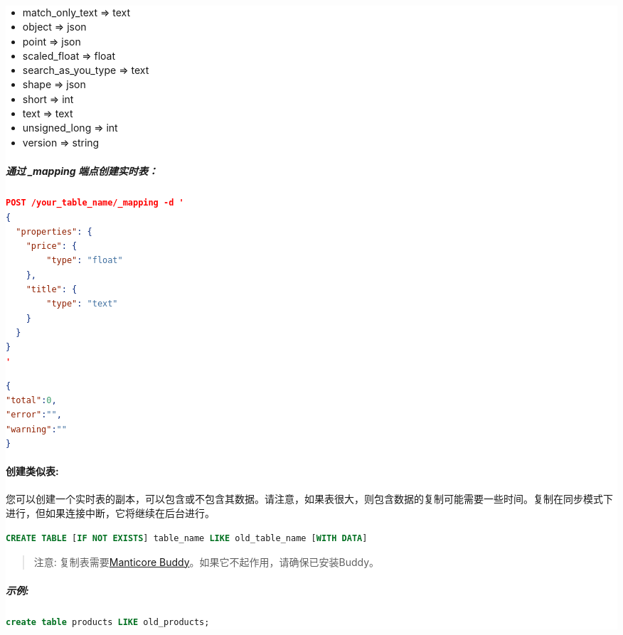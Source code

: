 -    match_only_text => text
-    object => json
-    point => json
-    scaled_float => float
-    search_as_you_type => text
-    shape => json
-    short => int
-    text => text
-    unsigned_long => int
-    version => string


##### 通过 _mapping 端点创建实时表：


```JSON
POST /your_table_name/_mapping -d '
{
  "properties": {
    "price": {
        "type": "float"
    },
    "title": {
        "type": "text"
    }
  }
}
'
```



```json
{
"total":0,
"error":"",
"warning":""
}
```



#### 创建类似表:



您可以创建一个实时表的副本，可以包含或不包含其数据。请注意，如果表很大，则包含数据的复制可能需要一些时间。复制在同步模式下进行，但如果连接中断，它将继续在后台进行。

```sql
CREATE TABLE [IF NOT EXISTS] table_name LIKE old_table_name [WITH DATA]
```

> 注意: 复制表需要[Manticore Buddy](../Installation/Manticore_Buddy.md)。如果它不起作用，请确保已安装Buddy。


##### 示例:


```sql
create table products LIKE old_products;
```
